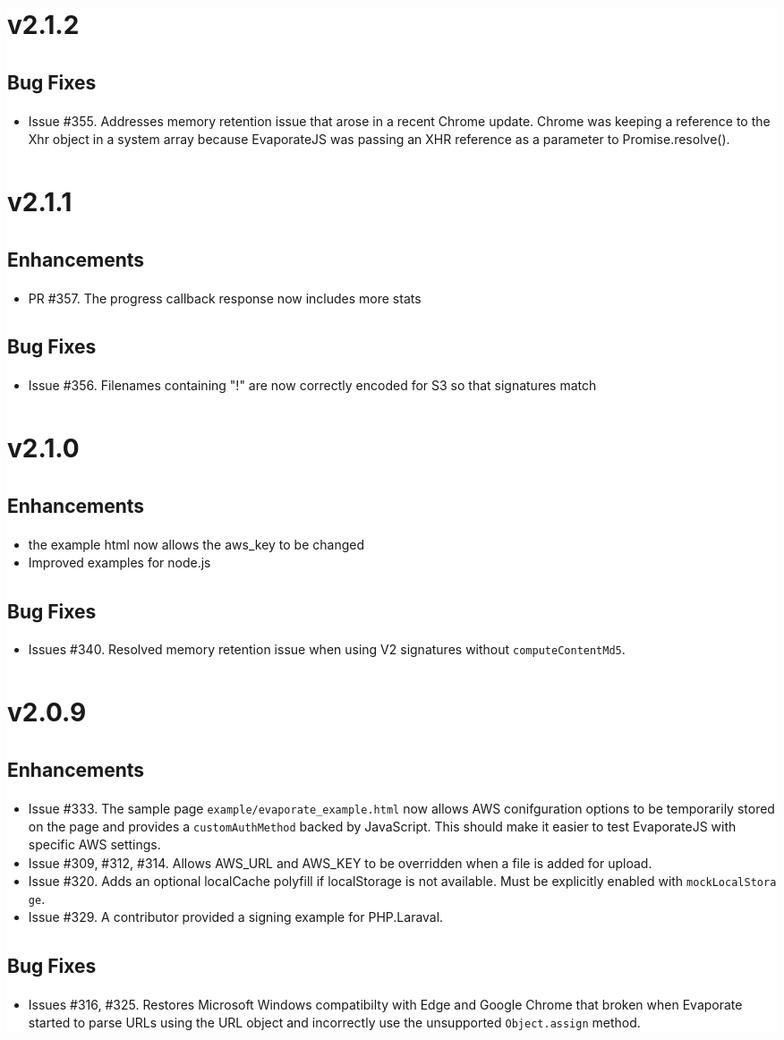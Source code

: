 # v2.1.2

## Bug Fixes ##
- Issue #355. Addresses memory retention issue that arose in a recent Chrome update.
  Chrome was keeping a reference to the Xhr object in a system array because
  EvaporateJS was passing an XHR reference as a parameter to Promise.resolve().

# v2.1.1

## Enhancements ##
- PR #357. The progress callback response now includes more stats

## Bug Fixes ##
- Issue #356. Filenames containing "!" are now correctly encoded for S3 so that
  signatures match

# v2.1.0

## Enhancements ##
- the example html now allows the aws_key to be changed
- Improved examples for node.js

## Bug Fixes ##
- Issues #340. Resolved memory retention issue when using V2 signatures without `computeContentMd5`.

# v2.0.9

## Enhancements ##
- Issue #333. The sample page `example/evaporate_example.html` now allows
  AWS conifguration options to be temporarily stored on the page and provides
  a `customAuthMethod` backed by JavaScript. This should make it easier to
  test EvaporateJS with specific AWS settings.
- Issue #309, #312, #314. Allows AWS_URL and AWS_KEY to be overridden when a file
  is added for upload.
- Issue #320. Adds an optional localCache polyfill if localStorage is not
  available. Must be explicitly enabled with `mockLocalStorage`.
- Issue #329. A contributor provided a signing example for PHP.Laraval.

## Bug Fixes ##
- Issues #316, #325. Restores Microsoft Windows compatibilty with Edge and Google
  Chrome that broken when Evaporate started to parse URLs using the URL
  object and incorrectly use the unsupported `Object.assign` method.
